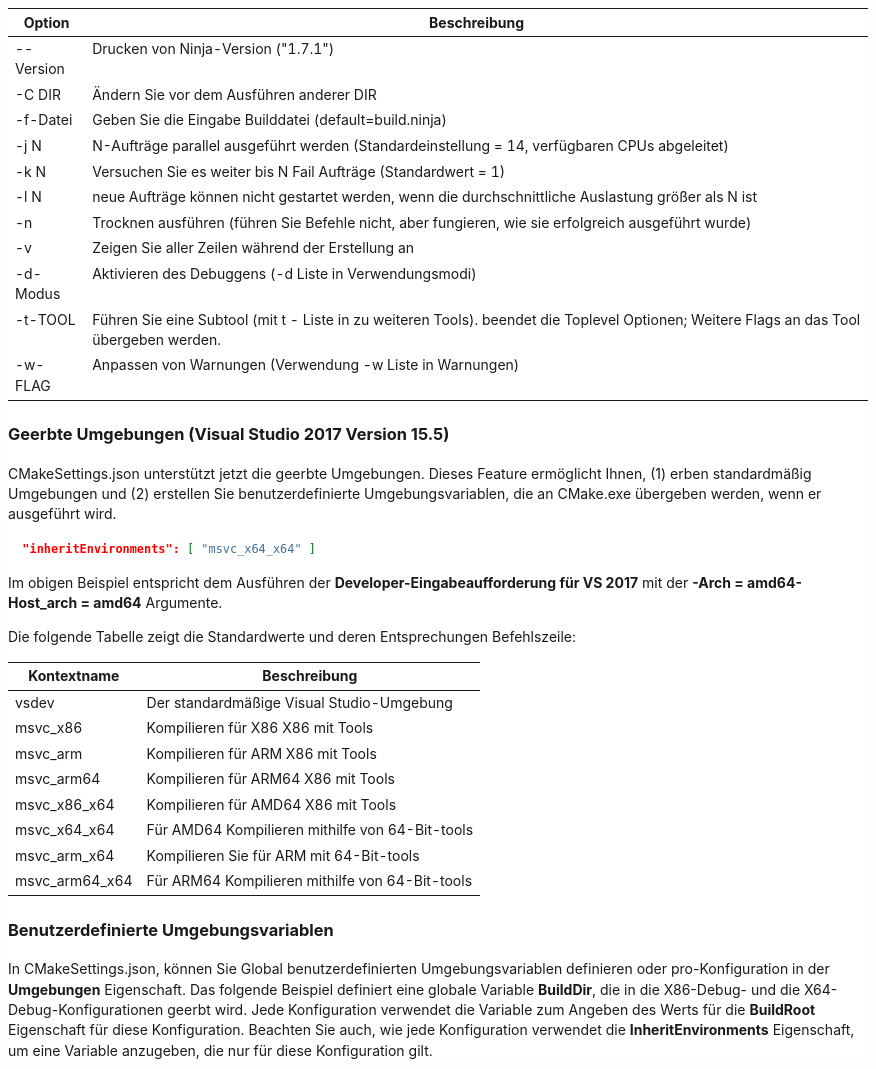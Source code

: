 |Option|Beschreibung|
|--------------|------------|
| --Version  | Drucken von Ninja-Version ("1.7.1")|
|   -C DIR   | Ändern Sie vor dem Ausführen anderer DIR|
|   -f-Datei  | Geben Sie die Eingabe Builddatei (default=build.ninja)|
|   -j N     | N-Aufträge parallel ausgeführt werden (Standardeinstellung = 14, verfügbaren CPUs abgeleitet)|
|   -k N     | Versuchen Sie es weiter bis N Fail Aufträge (Standardwert = 1)|
|   -l N     | neue Aufträge können nicht gestartet werden, wenn die durchschnittliche Auslastung größer als N ist|
|   -n      | Trocknen ausführen (führen Sie Befehle nicht, aber fungieren, wie sie erfolgreich ausgeführt wurde)|
|   -v       | Zeigen Sie aller Zeilen während der Erstellung an|
|   -d-Modus  | Aktivieren des Debuggens (-d Liste in Verwendungsmodi)|
|   -t-TOOL  | Führen Sie eine Subtool (mit t - Liste in zu weiteren Tools). beendet die Toplevel Optionen; Weitere Flags an das Tool übergeben werden.| 
|   -w-FLAG  | Anpassen von Warnungen (Verwendung -w Liste in Warnungen)|

### <a name="inherited-environments-visual-studio-2017-version-155"></a>Geerbte Umgebungen (Visual Studio 2017 Version 15.5)
CMakeSettings.json unterstützt jetzt die geerbte Umgebungen. Dieses Feature ermöglicht Ihnen, (1) erben standardmäßig Umgebungen und (2) erstellen Sie benutzerdefinierte Umgebungsvariablen, die an CMake.exe übergeben werden, wenn er ausgeführt wird.

```json
  "inheritEnvironments": [ "msvc_x64_x64" ]
```

Im obigen Beispiel entspricht dem Ausführen der **Developer-Eingabeaufforderung für VS 2017** mit der **-Arch = amd64-Host_arch = amd64** Argumente.

Die folgende Tabelle zeigt die Standardwerte und deren Entsprechungen Befehlszeile:

|Kontextname|Beschreibung|
|-----------|-----------------|
|vsdev|Der standardmäßige Visual Studio-Umgebung|
|msvc_x86|Kompilieren für X86 X86 mit Tools|
|msvc_arm| Kompilieren für ARM X86 mit Tools|
|msvc_arm64|Kompilieren für ARM64 X86 mit Tools|
|msvc_x86_x64|Kompilieren für AMD64 X86 mit Tools|
|msvc_x64_x64|Für AMD64 Kompilieren mithilfe von 64-Bit-tools|
|msvc_arm_x64|Kompilieren Sie für ARM mit 64-Bit-tools|
|msvc_arm64_x64|Für ARM64 Kompilieren mithilfe von 64-Bit-tools|

### <a name="custom-environment-variables"></a>Benutzerdefinierte Umgebungsvariablen
In CMakeSettings.json, können Sie Global benutzerdefinierten Umgebungsvariablen definieren oder pro-Konfiguration in der **Umgebungen** Eigenschaft. Das folgende Beispiel definiert eine globale Variable **BuildDir**, die in die X86-Debug- und die X64-Debug-Konfigurationen geerbt wird. Jede Konfiguration verwendet die Variable zum Angeben des Werts für die **BuildRoot** Eigenschaft für diese Konfiguration. Beachten Sie auch, wie jede Konfiguration verwendet die **InheritEnvironments** Eigenschaft, um eine Variable anzugeben, die nur für diese Konfiguration gilt.
